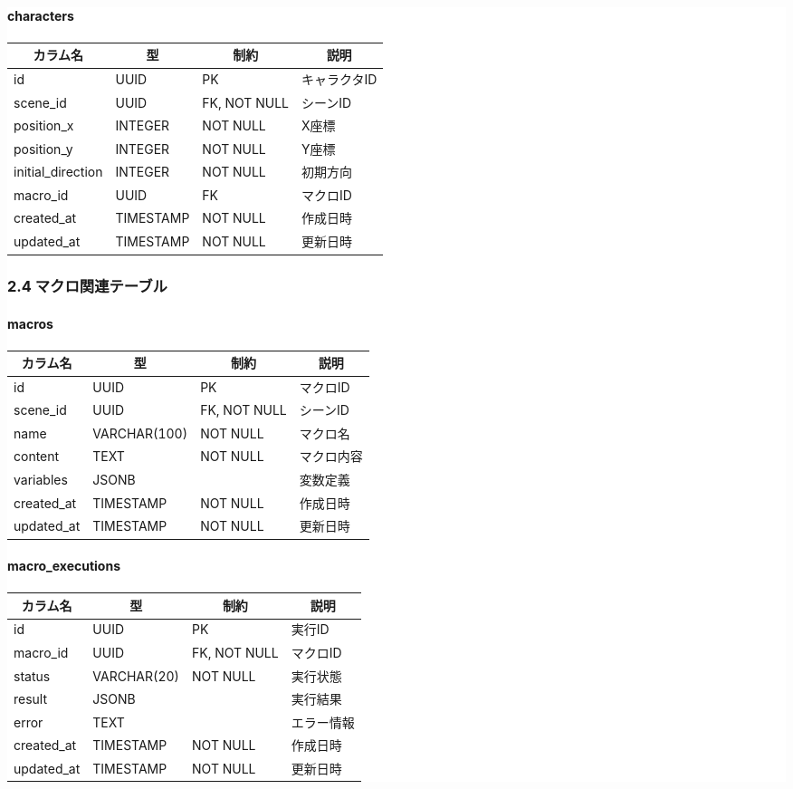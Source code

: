 #### characters
| カラム名 | 型 | 制約 | 説明 |
|---------|-----|------|------|
| id | UUID | PK | キャラクタID |
| scene_id | UUID | FK, NOT NULL | シーンID |
| position_x | INTEGER | NOT NULL | X座標 |
| position_y | INTEGER | NOT NULL | Y座標 |
| initial_direction | INTEGER | NOT NULL | 初期方向 |
| macro_id | UUID | FK | マクロID |
| created_at | TIMESTAMP | NOT NULL | 作成日時 |
| updated_at | TIMESTAMP | NOT NULL | 更新日時 |

### 2.4 マクロ関連テーブル

#### macros
| カラム名 | 型 | 制約 | 説明 |
|---------|-----|------|------|
| id | UUID | PK | マクロID |
| scene_id | UUID | FK, NOT NULL | シーンID |
| name | VARCHAR(100) | NOT NULL | マクロ名 |
| content | TEXT | NOT NULL | マクロ内容 |
| variables | JSONB | | 変数定義 |
| created_at | TIMESTAMP | NOT NULL | 作成日時 |
| updated_at | TIMESTAMP | NOT NULL | 更新日時 |

#### macro_executions
| カラム名 | 型 | 制約 | 説明 |
|---------|-----|------|------|
| id | UUID | PK | 実行ID |
| macro_id | UUID | FK, NOT NULL | マクロID |
| status | VARCHAR(20) | NOT NULL | 実行状態 |
| result | JSONB | | 実行結果 |
| error | TEXT | | エラー情報 |
| created_at | TIMESTAMP | NOT NULL | 作成日時 |
| updated_at | TIMESTAMP | NOT NULL | 更新日時 |
